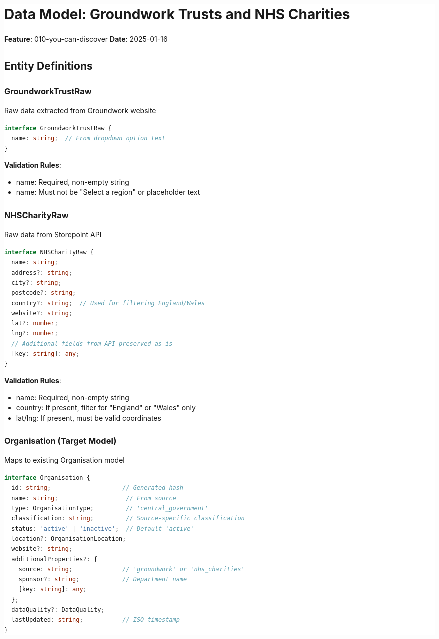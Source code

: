 # Data Model: Groundwork Trusts and NHS Charities

**Feature**: 010-you-can-discover
**Date**: 2025-01-16

## Entity Definitions

### GroundworkTrustRaw
Raw data extracted from Groundwork website

```typescript
interface GroundworkTrustRaw {
  name: string;  // From dropdown option text
}
```

**Validation Rules**:
- name: Required, non-empty string
- name: Must not be "Select a region" or placeholder text

### NHSCharityRaw
Raw data from Storepoint API

```typescript
interface NHSCharityRaw {
  name: string;
  address?: string;
  city?: string;
  postcode?: string;
  country?: string;  // Used for filtering England/Wales
  website?: string;
  lat?: number;
  lng?: number;
  // Additional fields from API preserved as-is
  [key: string]: any;
}
```

**Validation Rules**:
- name: Required, non-empty string
- country: If present, filter for "England" or "Wales" only
- lat/lng: If present, must be valid coordinates

### Organisation (Target Model)
Maps to existing Organisation model

```typescript
interface Organisation {
  id: string;                    // Generated hash
  name: string;                   // From source
  type: OrganisationType;         // 'central_government'
  classification: string;         // Source-specific classification
  status: 'active' | 'inactive';  // Default 'active'
  location?: OrganisationLocation;
  website?: string;
  additionalProperties?: {
    source: string;              // 'groundwork' or 'nhs_charities'
    sponsor?: string;            // Department name
    [key: string]: any;
  };
  dataQuality?: DataQuality;
  lastUpdated: string;           // ISO timestamp
}

```